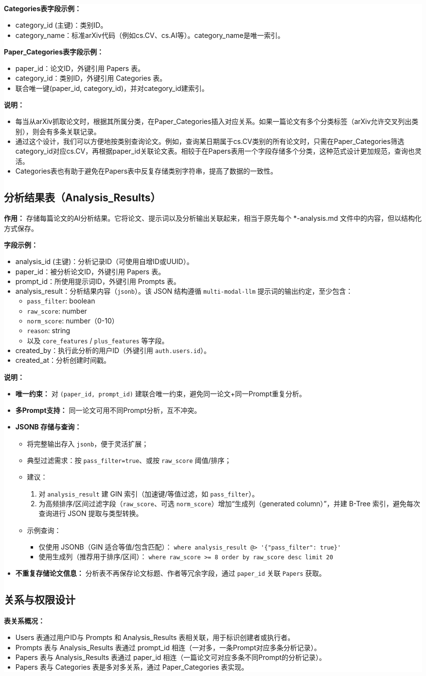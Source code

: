 **Categories表字段示例：**
- category_id (主键)：类别ID。
- category_name：标准arXiv代码（例如cs.CV、cs.AI等）。category_name是唯一索引。

**Paper_Categories表字段示例：**
- paper_id：论文ID，外键引用 Papers 表。
- category_id：类别ID，外键引用 Categories 表。
- 联合唯一键(paper_id, category_id)，并对category_id建索引。

**说明：**
- 每当从arXiv抓取论文时，根据其所属分类，在Paper_Categories插入对应关系。如果一篇论文有多个分类标签（arXiv允许交叉列出类别），则会有多条关联记录。
- 通过这个设计，我们可以方便地按类别查询论文。例如，查询某日期属于cs.CV类别的所有论文时，只需在Paper_Categories筛选category_id对应cs.CV，再根据paper_id关联论文表。相较于在Papers表用一个字段存储多个分类，这种范式设计更加规范，查询也灵活。
- Categories表也有助于避免在Papers表中反复存储类别字符串，提高了数据的一致性。

## 分析结果表（Analysis_Results）
**作用：** 存储每篇论文的AI分析结果。它将论文、提示词以及分析输出关联起来，相当于原先每个 *-analysis.md 文件中的内容，但以结构化方式保存。

**字段示例：**
- analysis_id (主键)：分析记录ID（可使用自增ID或UUID）。
- paper_id：被分析论文ID，外键引用 Papers 表。
- prompt_id：所使用提示词ID，外键引用 Prompts 表。
- analysis_result：分析结果内容（`jsonb`）。该 JSON 结构遵循 `multi-modal-llm` 提示词的输出约定，至少包含：
  - `pass_filter`: boolean
  - `raw_score`: number
  - `norm_score`: number（0-10）
  - `reason`: string
  - 以及 `core_features` / `plus_features` 等字段。
- created_by：执行此分析的用户ID（外键引用 `auth.users.id`）。
- created_at：分析创建时间戳。

**说明：**
- **唯一约束：** 对 `(paper_id, prompt_id)` 建联合唯一约束，避免同一论文+同一Prompt重复分析。
- **多Prompt支持：** 同一论文可用不同Prompt分析，互不冲突。
- **JSONB 存储与查询：**
  - 将完整输出存入 `jsonb`，便于灵活扩展；
  - 典型过滤需求：按 `pass_filter=true`、或按 `raw_score` 阈值/排序；
  - 建议：
    1) 对 `analysis_result` 建 GIN 索引（加速键/等值过滤，如 `pass_filter`）。
    2) 为高频排序/区间过滤字段（`raw_score`、可选 `norm_score`）增加“生成列（generated column）”，并建 B-Tree 索引，避免每次查询进行 JSON 提取与类型转换。

  - 示例查询：
    - 仅使用 JSONB（GIN 适合等值/包含匹配）：
      `where analysis_result @> '{"pass_filter": true}'`
    - 使用生成列（推荐用于排序/区间）：
      `where raw_score >= 8 order by raw_score desc limit 20`

- **不重复存储论文信息：** 分析表不再保存论文标题、作者等冗余字段，通过 `paper_id` 关联 `Papers` 获取。

## 关系与权限设计
**表关系概况：**
- Users 表通过用户ID与 Prompts 和 Analysis_Results 表相关联，用于标识创建者或执行者。
- Prompts 表与 Analysis_Results 表通过 prompt_id 相连（一对多，一条Prompt对应多条分析记录）。
- Papers 表与 Analysis_Results 表通过 paper_id 相连（一篇论文可对应多条不同Prompt的分析记录）。
- Papers 表与 Categories 表是多对多关系，通过 Paper_Categories 表实现。

